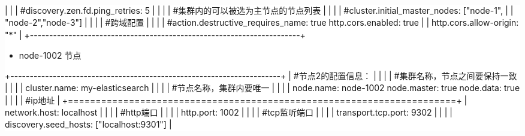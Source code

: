 |                                                                      |
| \#discovery.zen.fd.ping_retries: 5                                   |
|                                                                      |
| \#集群内的可以被选为主节点的节点列表                                 |
|                                                                      |
| \#cluster.initial_master_nodes: \[\"node-1\",                        |
| \"node-2\",\"node-3\"\]                                              |
|                                                                      |
| \#跨域配置                                                           |
|                                                                      |
| \#action.destructive_requires_name: true http.cors.enabled: true     |
| http.cors.allow-origin: \"\*\"                                       |
+----------------------------------------------------------------------+

-   node-1002 节点

+----------------------------------------------------------------------+
| \#节点2的配置信息：                                                  |
|                                                                      |
| \#集群名称，节点之间要保持一致                                       |
|                                                                      |
| cluster.name: my-elasticsearch                                       |
|                                                                      |
| \#节点名称，集群内要唯一                                             |
|                                                                      |
| node.name: node-1002 node.master: true node.data: true               |
|                                                                      |
| \#ip地址                                                             |
+======================================================================+
| network.host: localhost                                              |
|                                                                      |
| \#http端口                                                           |
|                                                                      |
| http.port: 1002                                                      |
|                                                                      |
| \#tcp监听端口                                                        |
|                                                                      |
| transport.tcp.port: 9302                                             |
|                                                                      |
| discovery.seed_hosts: \[\"localhost:9301\"\]                         |